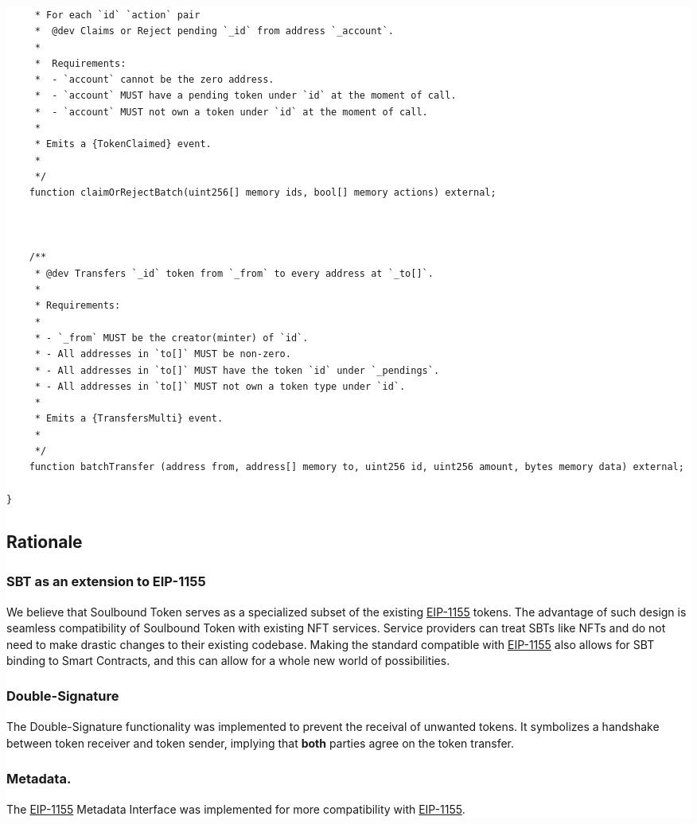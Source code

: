 ```solidity
     * For each `id` `action` pair
     *  @dev Claims or Reject pending `_id` from address `_account`.
     *
     *  Requirements:
     *  - `account` cannot be the zero address.
     *  - `account` MUST have a pending token under `id` at the moment of call.
     *  - `account` MUST not own a token under `id` at the moment of call.
     *
     * Emits a {TokenClaimed} event.
     *
     */
    function claimOrRejectBatch(uint256[] memory ids, bool[] memory actions) external;



    /**
     * @dev Transfers `_id` token from `_from` to every address at `_to[]`.
     *
     * Requirements:
     *
     * - `_from` MUST be the creator(minter) of `id`.
     * - All addresses in `to[]` MUST be non-zero.
     * - All addresses in `to[]` MUST have the token `id` under `_pendings`.
     * - All addresses in `to[]` MUST not own a token type under `id`.
     *
     * Emits a {TransfersMulti} event.
     *
     */
    function batchTransfer (address from, address[] memory to, uint256 id, uint256 amount, bytes memory data) external;

}
```

## Rationale

### SBT as an extension to EIP-1155
We believe that Soulbound Token serves as a specialized subset of the existing [EIP-1155](./eip-1155.md) tokens. The advantage of such design is seamless compatibility of Soulbound Token with existing NFT services. Service providers can treat SBTs like NFTs and do not need to make drastic changes to their existing codebase.
Making the standard compatible with [EIP-1155](./eip-1155.md) also allows for SBT binding to Smart Contracts, and this can allow for a whole new world of possibilities.

### Double-Signature
The Double-Signature functionality was implemented to prevent the receival of unwanted tokens. It symbolizes a handshake between token receiver and token sender, implying that **both** parties agree on the token transfer.

### Metadata.
The [EIP-1155](./eip-1155.md#metadata) Metadata Interface was implemented for more compatibility with [EIP-1155](./eip-1155.md).   
